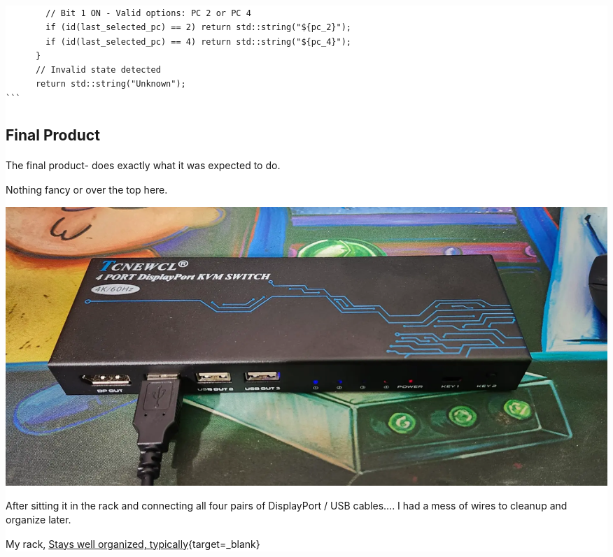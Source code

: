             // Bit 1 ON - Valid options: PC 2 or PC 4
            if (id(last_selected_pc) == 2) return std::string("${pc_2}");
            if (id(last_selected_pc) == 4) return std::string("${pc_4}");
          }
          // Invalid state detected
          return std::string("Unknown");
    ```

## Final Product

The final product- does exactly what it was expected to do.

Nothing fancy or over the top here.

![alt text](./assets-kvm/reassembled.webP)

After sitting it in the rack and connecting all four pairs of DisplayPort / USB cables.... I had a mess of wires to cleanup and organize later.

My rack, [Stays well organized, typically](../../Technology/2024/2024-12-28-homelab-2024.md){target=_blank}
